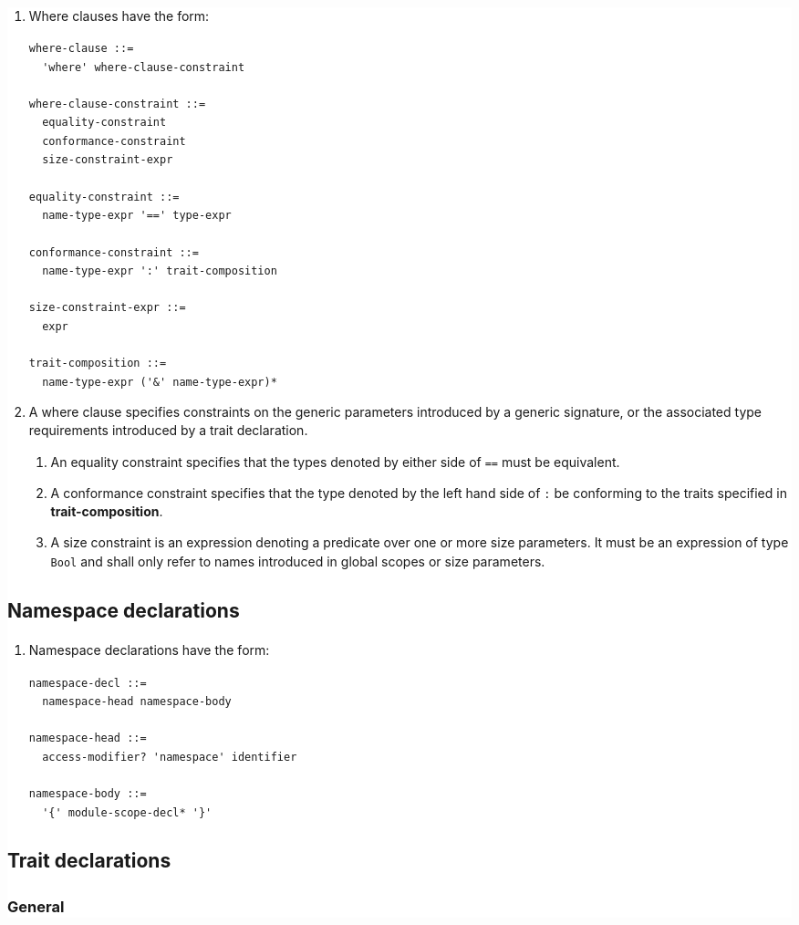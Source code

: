 1. Where clauses have the form:

    ```ebnf
    where-clause ::=
      'where' where-clause-constraint

    where-clause-constraint ::=
      equality-constraint
      conformance-constraint
      size-constraint-expr

    equality-constraint ::=
      name-type-expr '==' type-expr

    conformance-constraint ::=
      name-type-expr ':' trait-composition

    size-constraint-expr ::=
      expr

    trait-composition ::=
      name-type-expr ('&' name-type-expr)*
    ```

2. A where clause specifies constraints on the generic parameters introduced by a generic signature, or the associated type requirements introduced by a trait declaration.

    1. An equality constraint specifies that the types denoted by either side of `==` must be equivalent.

    2. A conformance constraint specifies that the type denoted by the left hand side of `:` be conforming to the traits specified in __trait-composition__.

    3. A size constraint is an expression denoting a predicate over one or more size parameters. It must be an expression of type `Bool` and shall only refer to names introduced in global scopes or size parameters.

## Namespace declarations

1. Namespace declarations have the form:

    ```ebnf
    namespace-decl ::=
      namespace-head namespace-body

    namespace-head ::=
      access-modifier? 'namespace' identifier

    namespace-body ::=
      '{' module-scope-decl* '}'
    ```

## Trait declarations

### General
